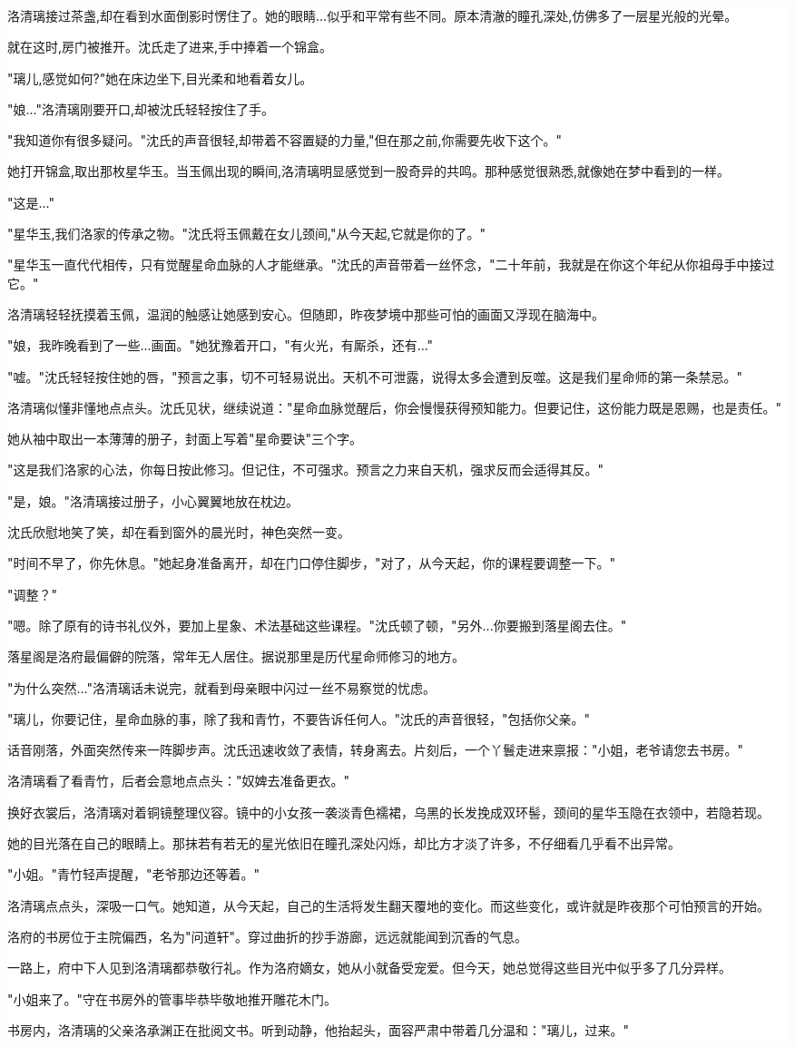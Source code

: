洛清璃接过茶盏,却在看到水面倒影时愣住了。她的眼睛...似乎和平常有些不同。原本清澈的瞳孔深处,仿佛多了一层星光般的光晕。

就在这时,房门被推开。沈氏走了进来,手中捧着一个锦盒。

"璃儿,感觉如何?"她在床边坐下,目光柔和地看着女儿。

"娘..."洛清璃刚要开口,却被沈氏轻轻按住了手。

"我知道你有很多疑问。"沈氏的声音很轻,却带着不容置疑的力量,"但在那之前,你需要先收下这个。"

她打开锦盒,取出那枚星华玉。当玉佩出现的瞬间,洛清璃明显感觉到一股奇异的共鸣。那种感觉很熟悉,就像她在梦中看到的一样。

"这是..."

"星华玉,我们洛家的传承之物。"沈氏将玉佩戴在女儿颈间,"从今天起,它就是你的了。"

"星华玉一直代代相传，只有觉醒星命血脉的人才能继承。"沈氏的声音带着一丝怀念，"二十年前，我就是在你这个年纪从你祖母手中接过它。"

洛清璃轻轻抚摸着玉佩，温润的触感让她感到安心。但随即，昨夜梦境中那些可怕的画面又浮现在脑海中。

"娘，我昨晚看到了一些...画面。"她犹豫着开口，"有火光，有厮杀，还有..."

"嘘。"沈氏轻轻按住她的唇，"预言之事，切不可轻易说出。天机不可泄露，说得太多会遭到反噬。这是我们星命师的第一条禁忌。"

洛清璃似懂非懂地点点头。沈氏见状，继续说道："星命血脉觉醒后，你会慢慢获得预知能力。但要记住，这份能力既是恩赐，也是责任。"

她从袖中取出一本薄薄的册子，封面上写着"星命要诀"三个字。

"这是我们洛家的心法，你每日按此修习。但记住，不可强求。预言之力来自天机，强求反而会适得其反。"

"是，娘。"洛清璃接过册子，小心翼翼地放在枕边。

沈氏欣慰地笑了笑，却在看到窗外的晨光时，神色突然一变。

"时间不早了，你先休息。"她起身准备离开，却在门口停住脚步，"对了，从今天起，你的课程要调整一下。"

"调整？"

"嗯。除了原有的诗书礼仪外，要加上星象、术法基础这些课程。"沈氏顿了顿，"另外...你要搬到落星阁去住。"

落星阁是洛府最偏僻的院落，常年无人居住。据说那里是历代星命师修习的地方。

"为什么突然..."洛清璃话未说完，就看到母亲眼中闪过一丝不易察觉的忧虑。

"璃儿，你要记住，星命血脉的事，除了我和青竹，不要告诉任何人。"沈氏的声音很轻，"包括你父亲。"

话音刚落，外面突然传来一阵脚步声。沈氏迅速收敛了表情，转身离去。片刻后，一个丫鬟走进来禀报："小姐，老爷请您去书房。"

洛清璃看了看青竹，后者会意地点点头："奴婢去准备更衣。"

换好衣裳后，洛清璃对着铜镜整理仪容。镜中的小女孩一袭淡青色襦裙，乌黑的长发挽成双环髻，颈间的星华玉隐在衣领中，若隐若现。

她的目光落在自己的眼睛上。那抹若有若无的星光依旧在瞳孔深处闪烁，却比方才淡了许多，不仔细看几乎看不出异常。

"小姐。"青竹轻声提醒，"老爷那边还等着。"

洛清璃点点头，深吸一口气。她知道，从今天起，自己的生活将发生翻天覆地的变化。而这些变化，或许就是昨夜那个可怕预言的开始。

洛府的书房位于主院偏西，名为"问道轩"。穿过曲折的抄手游廊，远远就能闻到沉香的气息。

一路上，府中下人见到洛清璃都恭敬行礼。作为洛府嫡女，她从小就备受宠爱。但今天，她总觉得这些目光中似乎多了几分异样。

"小姐来了。"守在书房外的管事毕恭毕敬地推开雕花木门。

书房内，洛清璃的父亲洛承渊正在批阅文书。听到动静，他抬起头，面容严肃中带着几分温和："璃儿，过来。"
